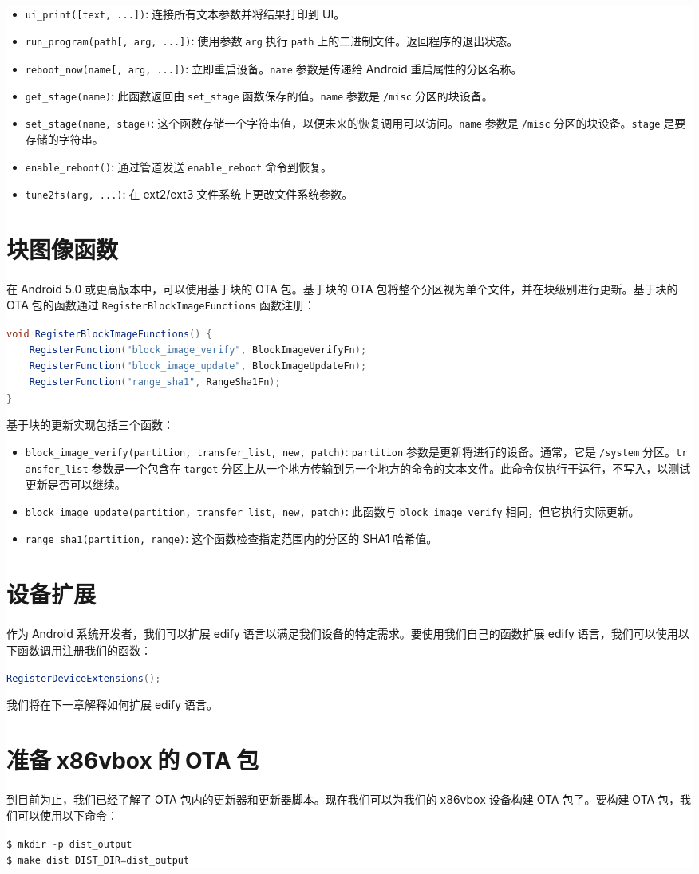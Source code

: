 +   `ui_print([text, ...])`: 连接所有文本参数并将结果打印到 UI。

+   `run_program(path[, arg, ...])`: 使用参数 `arg` 执行 `path` 上的二进制文件。返回程序的退出状态。

+   `reboot_now(name[, arg, ...])`: 立即重启设备。`name` 参数是传递给 Android 重启属性的分区名称。

+   `get_stage(name)`: 此函数返回由 `set_stage` 函数保存的值。`name` 参数是 `/misc` 分区的块设备。

+   `set_stage(name, stage)`: 这个函数存储一个字符串值，以便未来的恢复调用可以访问。`name` 参数是 `/misc` 分区的块设备。`stage` 是要存储的字符串。

+   `enable_reboot()`: 通过管道发送 `enable_reboot` 命令到恢复。

+   `tune2fs(arg, ...)`: 在 ext2/ext3 文件系统上更改文件系统参数。

# 块图像函数

在 Android 5.0 或更高版本中，可以使用基于块的 OTA 包。基于块的 OTA 包将整个分区视为单个文件，并在块级别进行更新。基于块的 OTA 包的函数通过 `RegisterBlockImageFunctions` 函数注册：

```java
void RegisterBlockImageFunctions() { 
    RegisterFunction("block_image_verify", BlockImageVerifyFn); 
    RegisterFunction("block_image_update", BlockImageUpdateFn); 
    RegisterFunction("range_sha1", RangeSha1Fn); 
} 

```

基于块的更新实现包括三个函数：

+   `block_image_verify(partition, transfer_list, new, patch)`: `partition` 参数是更新将进行的设备。通常，它是 `/system` 分区。`transfer_list` 参数是一个包含在 `target` 分区上从一个地方传输到另一个地方的命令的文本文件。此命令仅执行干运行，不写入，以测试更新是否可以继续。

+   `block_image_update(partition, transfer_list, new, patch)`: 此函数与 `block_image_verify` 相同，但它执行实际更新。

+   `range_sha1(partition, range)`: 这个函数检查指定范围内的分区的 SHA1 哈希值。

# 设备扩展

作为 Android 系统开发者，我们可以扩展 edify 语言以满足我们设备的特定需求。要使用我们自己的函数扩展 edify 语言，我们可以使用以下函数调用注册我们的函数：

```java
RegisterDeviceExtensions();  

```

我们将在下一章解释如何扩展 edify 语言。

# 准备 x86vbox 的 OTA 包

到目前为止，我们已经了解了 OTA 包内的更新器和更新器脚本。现在我们可以为我们的 x86vbox 设备构建 OTA 包了。要构建 OTA 包，我们可以使用以下命令：

```java
$ mkdir -p dist_output
$ make dist DIST_DIR=dist_output  

```
